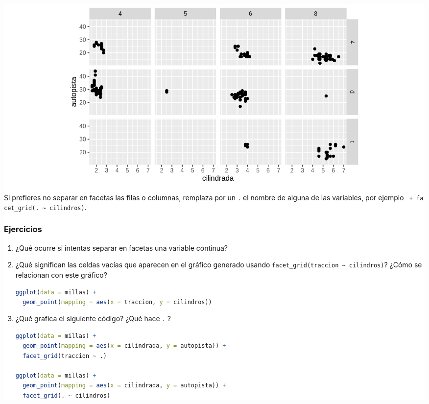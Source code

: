 <img src="03-visualize_files/figure-html/unnamed-chunk-15-1.png" width="70%" style="display: block; margin: auto;" />

Si prefieres no separar en facetas las filas o columnas, remplaza por un `.` el nombre de alguna de las variables, por ejemplo ` + facet_grid(. ~ cilindros)`.

### Ejercicios

1. ¿Qué ocurre si intentas separar en facetas una variable continua?

2. ¿Qué significan las celdas vacías que aparecen en el gráfico generado usando `facet_grid(traccion ~ cilindros)`?
¿Cómo se relacionan con este gráfico?

   
   ```r
   ggplot(data = millas) +
     geom_point(mapping = aes(x = traccion, y = cilindros))
   ```

3. ¿Qué grafica el siguiente código? ¿Qué hace `.` ?

   
   ```r
   ggplot(data = millas) +
     geom_point(mapping = aes(x = cilindrada, y = autopista)) +
     facet_grid(traccion ~ .)
   
   ggplot(data = millas) +
     geom_point(mapping = aes(x = cilindrada, y = autopista)) +
     facet_grid(. ~ cilindros)
   ```
